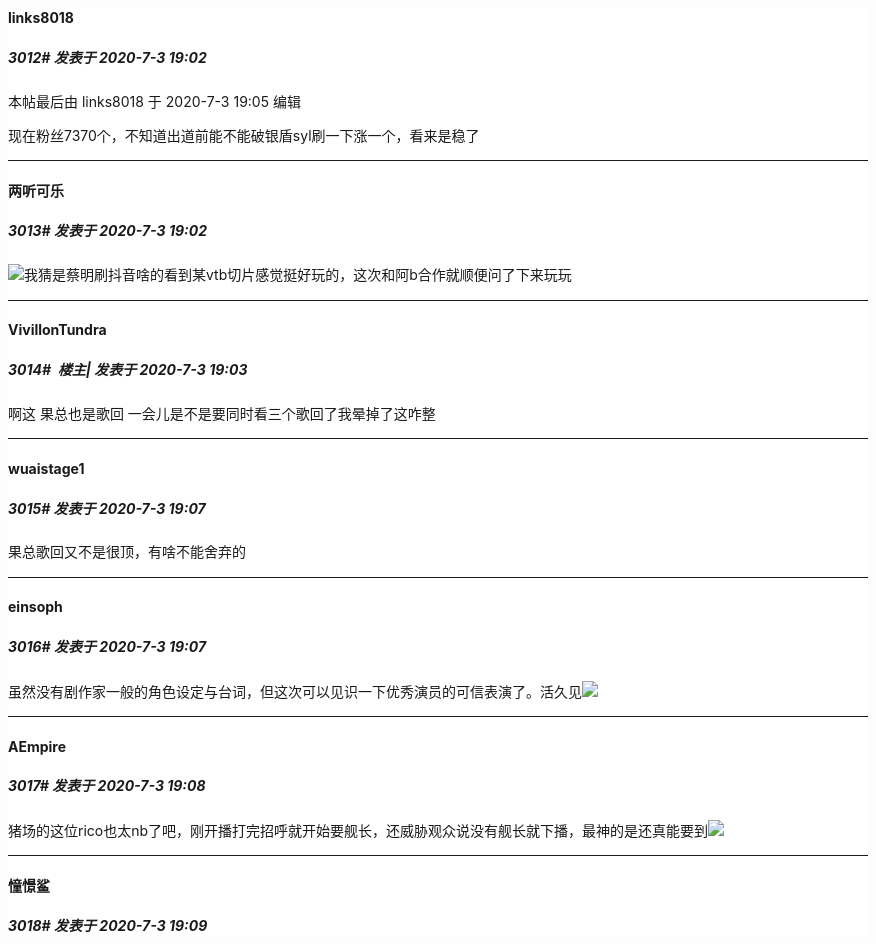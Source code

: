 ####  links8018  
##### 3012#       发表于 2020-7-3 19:02


 本帖最后由 links8018 于 2020-7-3 19:05 编辑 

现在粉丝7370个，不知道出道前能不能破银盾syl刷一下涨一个，看来是稳了


-----

####  两听可乐  
##### 3013#       发表于 2020-7-3 19:02


<img src="https://static.saraba1st.com/image/smiley/face2017/067.png" referrerpolicy="no-referrer">我猜是蔡明刷抖音啥的看到某vtb切片感觉挺好玩的，这次和阿b合作就顺便问了下来玩玩


-----

####  VivillonTundra  
##### 3014#         楼主| 发表于 2020-7-3 19:03


啊这 果总也是歌回 一会儿是不是要同时看三个歌回了我晕掉了这咋整


-----

####  wuaistage1  
##### 3015#       发表于 2020-7-3 19:07


果总歌回又不是很顶，有啥不能舍弃的


-----

####  einsoph  
##### 3016#       发表于 2020-7-3 19:07


虽然没有剧作家一般的角色设定与台词，但这次可以见识一下优秀演员的可信表演了。活久见<img src="https://static.saraba1st.com/image/smiley/face2017/125.png" referrerpolicy="no-referrer">


-----

####  AEmpire  
##### 3017#       发表于 2020-7-3 19:08


猪场的这位rico也太nb了吧，刚开播打完招呼就开始要舰长，还威胁观众说没有舰长就下播，最神的是还真能要到<img src="https://static.saraba1st.com/image/smiley/face2017/068.png" referrerpolicy="no-referrer">


-----

####  憧憬鲨  
##### 3018#       发表于 2020-7-3 19:09
